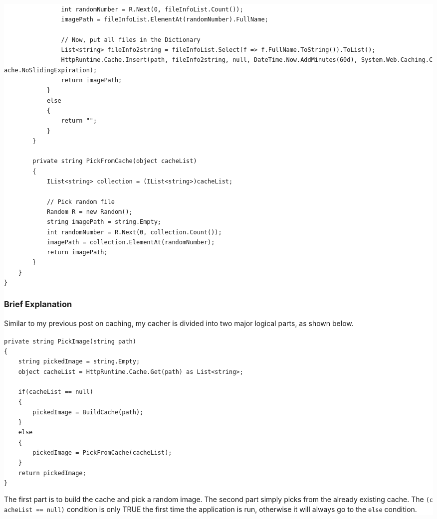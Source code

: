 ```
                int randomNumber = R.Next(0, fileInfoList.Count());
                imagePath = fileInfoList.ElementAt(randomNumber).FullName;

                // Now, put all files in the Dictionary
                List<string> fileInfo2string = fileInfoList.Select(f => f.FullName.ToString()).ToList();
                HttpRuntime.Cache.Insert(path, fileInfo2string, null, DateTime.Now.AddMinutes(60d), System.Web.Caching.Cache.NoSlidingExpiration);
                return imagePath;
            }
            else
            {
                return "";
            }
        }

        private string PickFromCache(object cacheList)
        {
            IList<string> collection = (IList<string>)cacheList;

            // Pick random file
            Random R = new Random();
            string imagePath = string.Empty;
            int randomNumber = R.Next(0, collection.Count());
            imagePath = collection.ElementAt(randomNumber);
            return imagePath;
        }
    }
}
```
### Brief Explanation
Similar to my previous post on caching, my cacher is divided into two major logical parts, as shown below.
```
private string PickImage(string path)
{
    string pickedImage = string.Empty;
    object cacheList = HttpRuntime.Cache.Get(path) as List<string>;

    if(cacheList == null)
    {
        pickedImage = BuildCache(path);
    }
    else
    {
        pickedImage = PickFromCache(cacheList);
    }
    return pickedImage;
}
```
The first part is to build the cache and pick a random image. The second part simply picks from the already existing cache. The ```(cacheList == null)``` condition is only TRUE the first time the application is run, otherwise it will always go to the ```else``` condition.
